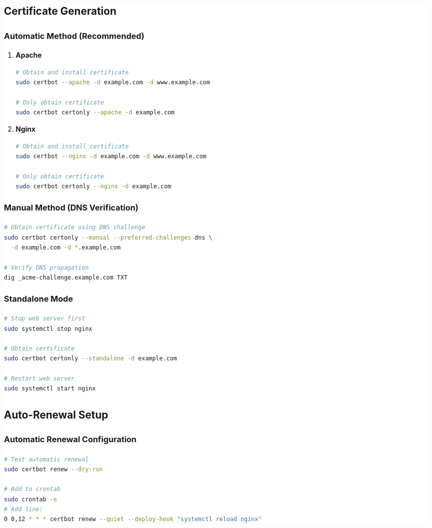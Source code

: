 ## Certificate Generation

### Automatic Method (Recommended)

1. **Apache**
   ```bash
   # Obtain and install certificate
   sudo certbot --apache -d example.com -d www.example.com

   # Only obtain certificate
   sudo certbot certonly --apache -d example.com
   ```

2. **Nginx**
   ```bash
   # Obtain and install certificate
   sudo certbot --nginx -d example.com -d www.example.com

   # Only obtain certificate
   sudo certbot certonly --nginx -d example.com
   ```

### Manual Method (DNS Verification)
```bash
# Obtain certificate using DNS challenge
sudo certbot certonly --manual --preferred-challenges dns \
  -d example.com -d *.example.com

# Verify DNS propagation
dig _acme-challenge.example.com TXT
```

### Standalone Mode
```bash
# Stop web server first
sudo systemctl stop nginx

# Obtain certificate
sudo certbot certonly --standalone -d example.com

# Restart web server
sudo systemctl start nginx
```

## Auto-Renewal Setup

### Automatic Renewal Configuration
```bash
# Test automatic renewal
sudo certbot renew --dry-run

# Add to crontab
sudo crontab -e
# Add line:
0 0,12 * * * certbot renew --quiet --deploy-hook "systemctl reload nginx"
```

